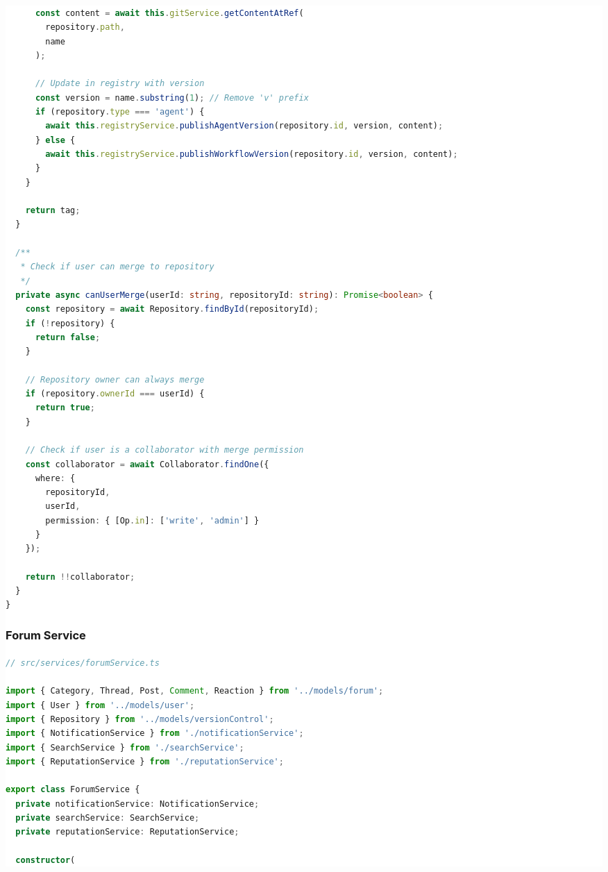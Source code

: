 ```typescript
      const content = await this.gitService.getContentAtRef(
        repository.path,
        name
      );
      
      // Update in registry with version
      const version = name.substring(1); // Remove 'v' prefix
      if (repository.type === 'agent') {
        await this.registryService.publishAgentVersion(repository.id, version, content);
      } else {
        await this.registryService.publishWorkflowVersion(repository.id, version, content);
      }
    }
    
    return tag;
  }
  
  /**
   * Check if user can merge to repository
   */
  private async canUserMerge(userId: string, repositoryId: string): Promise<boolean> {
    const repository = await Repository.findById(repositoryId);
    if (!repository) {
      return false;
    }
    
    // Repository owner can always merge
    if (repository.ownerId === userId) {
      return true;
    }
    
    // Check if user is a collaborator with merge permission
    const collaborator = await Collaborator.findOne({
      where: {
        repositoryId,
        userId,
        permission: { [Op.in]: ['write', 'admin'] }
      }
    });
    
    return !!collaborator;
  }
}
```

### Forum Service

```typescript
// src/services/forumService.ts

import { Category, Thread, Post, Comment, Reaction } from '../models/forum';
import { User } from '../models/user';
import { Repository } from '../models/versionControl';
import { NotificationService } from './notificationService';
import { SearchService } from './searchService';
import { ReputationService } from './reputationService';

export class ForumService {
  private notificationService: NotificationService;
  private searchService: SearchService;
  private reputationService: ReputationService;
  
  constructor(
```